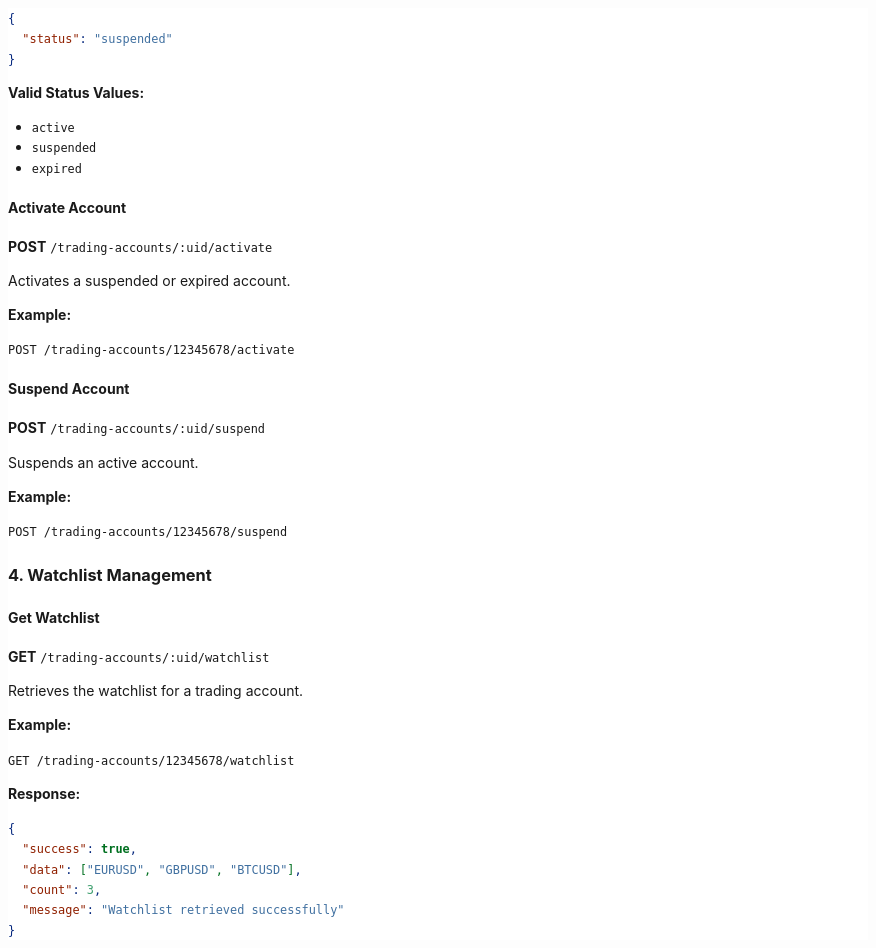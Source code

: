 ```json
{
  "status": "suspended"
}
```

**Valid Status Values:**

- `active`
- `suspended`
- `expired`

#### Activate Account

**POST** `/trading-accounts/:uid/activate`

Activates a suspended or expired account.

**Example:**

```
POST /trading-accounts/12345678/activate
```

#### Suspend Account

**POST** `/trading-accounts/:uid/suspend`

Suspends an active account.

**Example:**

```
POST /trading-accounts/12345678/suspend
```

### 4. Watchlist Management

#### Get Watchlist

**GET** `/trading-accounts/:uid/watchlist`

Retrieves the watchlist for a trading account.

**Example:**

```
GET /trading-accounts/12345678/watchlist
```

**Response:**

```json
{
  "success": true,
  "data": ["EURUSD", "GBPUSD", "BTCUSD"],
  "count": 3,
  "message": "Watchlist retrieved successfully"
}
```
